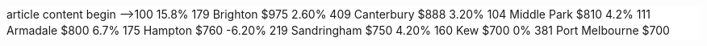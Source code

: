 <td data-sheets-value="{&quot;1&quot;:3,&quot;3&quot;:1100}" data-sheets-numberformat="{&quot;1&quot;:2,&quot;2&quot;:&quot;\&quot;$\&quot;#,##0&quot;,&quot;3&quot;:1}">article content begin -->100</td>
<td data-sheets-value="{&quot;1&quot;:3,&quot;3&quot;:0.1578947368421053}" data-sheets-numberformat="{&quot;1&quot;:3,&quot;2&quot;:&quot;0.0%&quot;,&quot;3&quot;:1}">15.8%</td>
<td data-sheets-value="{&quot;1&quot;:3,&quot;3&quot;:179}">179</td>
</tr>
<tr>
<td data-sheets-value="{&quot;1&quot;:2,&quot;2&quot;:&quot;Brighton&quot;}">Brighton</td>
<td data-sheets-value="{&quot;1&quot;:2,&quot;2&quot;:&quot;$975&quot;}">$975</td>
<td data-sheets-value="{&quot;1&quot;:3,&quot;3&quot;:0.026}" data-sheets-numberformat="{&quot;1&quot;:3,&quot;2&quot;:&quot;0.00%&quot;,&quot;3&quot;:1}">2.60%</td>
<td data-sheets-value="{&quot;1&quot;:3,&quot;3&quot;:409}">409</td>
</tr>
<tr>
<td data-sheets-value="{&quot;1&quot;:2,&quot;2&quot;:&quot;Canterbury&quot;}">Canterbury</td>
<td data-sheets-value="{&quot;1&quot;:2,&quot;2&quot;:&quot;$888&quot;}">$888</td>
<td data-sheets-value="{&quot;1&quot;:3,&quot;3&quot;:0.032}" data-sheets-numberformat="{&quot;1&quot;:3,&quot;2&quot;:&quot;0.00%&quot;,&quot;3&quot;:1}">3.20%</td>
<td data-sheets-value="{&quot;1&quot;:3,&quot;3&quot;:104}">104</td>
</tr>
<tr>
<td data-sheets-value="{&quot;1&quot;:2,&quot;2&quot;:&quot;Middle Park&quot;}">Middle Park</td>
<td data-sheets-value="{&quot;1&quot;:3,&quot;3&quot;:810}" data-sheets-numberformat="{&quot;1&quot;:2,&quot;2&quot;:&quot;\&quot;$\&quot;#,##0&quot;,&quot;3&quot;:1}">$810</td>
<td data-sheets-value="{&quot;1&quot;:3,&quot;3&quot;:0.04180064308681675}" data-sheets-numberformat="{&quot;1&quot;:3,&quot;2&quot;:&quot;0.0%&quot;,&quot;3&quot;:1}">4.2%</td>
<td data-sheets-value="{&quot;1&quot;:3,&quot;3&quot;:111}">111</td>
</tr>
<tr>
<td data-sheets-value="{&quot;1&quot;:2,&quot;2&quot;:&quot;Armadale&quot;}">Armadale</td>
<td data-sheets-value="{&quot;1&quot;:3,&quot;3&quot;:800}" data-sheets-numberformat="{&quot;1&quot;:2,&quot;2&quot;:&quot;\&quot;$\&quot;#,##0&quot;,&quot;3&quot;:1}">$800</td>
<td data-sheets-value="{&quot;1&quot;:3,&quot;3&quot;:0.06666666666666665}" data-sheets-numberformat="{&quot;1&quot;:3,&quot;2&quot;:&quot;0.0%&quot;,&quot;3&quot;:1}">6.7%</td>
<td data-sheets-value="{&quot;1&quot;:3,&quot;3&quot;:175}">175</td>
</tr>
<tr>
<td data-sheets-value="{&quot;1&quot;:2,&quot;2&quot;:&quot;Hampton&quot;}">Hampton</td>
<td data-sheets-value="{&quot;1&quot;:2,&quot;2&quot;:&quot;$760&quot;}">$760</td>
<td data-sheets-value="{&quot;1&quot;:3,&quot;3&quot;:-0.062}" data-sheets-numberformat="{&quot;1&quot;:3,&quot;2&quot;:&quot;0.00%&quot;,&quot;3&quot;:1}">-6.20%</td>
<td data-sheets-value="{&quot;1&quot;:3,&quot;3&quot;:219}">219</td>
</tr>
<tr>
<td data-sheets-value="{&quot;1&quot;:2,&quot;2&quot;:&quot;Sandringham&quot;}">Sandringham</td>
<td data-sheets-value="{&quot;1&quot;:2,&quot;2&quot;:&quot;$750&quot;}">$750</td>
<td data-sheets-value="{&quot;1&quot;:3,&quot;3&quot;:0.042}" data-sheets-numberformat="{&quot;1&quot;:3,&quot;2&quot;:&quot;0.00%&quot;,&quot;3&quot;:1}">4.20%</td>
<td data-sheets-value="{&quot;1&quot;:3,&quot;3&quot;:160}">160</td>
</tr>
<tr>
<td data-sheets-value="{&quot;1&quot;:2,&quot;2&quot;:&quot;Kew&quot;}">Kew</td>
<td data-sheets-value="{&quot;1&quot;:2,&quot;2&quot;:&quot;$700&quot;}">$700</td>
<td data-sheets-value="{&quot;1&quot;:3,&quot;3&quot;:0}" data-sheets-numberformat="{&quot;1&quot;:3,&quot;2&quot;:&quot;0%&quot;,&quot;3&quot;:1}">0%</td>
<td data-sheets-value="{&quot;1&quot;:3,&quot;3&quot;:381}">381</td>
</tr>
<tr>
<td data-sheets-value="{&quot;1&quot;:2,&quot;2&quot;:&quot;Port Melbourne&quot;}">Port Melbourne</td>
<td data-sheets-value="{&quot;1&quot;:3,&quot;3&quot;:700}" data-sheets-numberformat="{&quot;1&quot;:2,&quot;2&quot;:&quot;\&quot;$\&quot;#,##0&quot;,&quot;3&quot;:1}">$700</td>